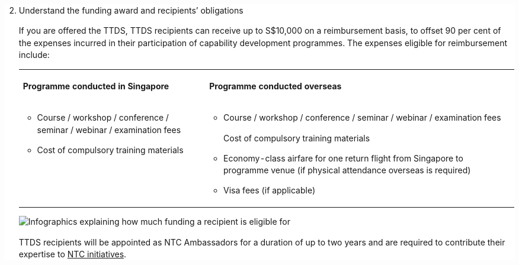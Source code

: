 </div>
</li>
</ol>
<ol start="2" data-tight="true" class="tight">
<li>
<p>Understand the funding award and recipients’ obligations</p>
<p>If you are offered the TTDS, TTDS recipients can receive up to S$10,000
on a reimbursement basis, to offset 90 per cent of the expenses incurred
in their participation of capability development programmes. The expenses
eligible for reimbursement include:</p>
<table style="minWidth: 50px">
<colgroup>
<col>
<col>
</colgroup>
<tbody>
<tr>
<th rowspan="1" colspan="1">
<p><strong>Programme conducted in Singapore</strong>
</p>
</th>
<th rowspan="1" colspan="1">
<p><strong>Programme conducted overseas</strong>
</p>
</th>
</tr>
<tr>
<td rowspan="1" colspan="1">
<ul data-tight="true" class="tight">
<li>
<p>Course / workshop / conference / seminar / webinar / examination fees</p>
</li>
<li>
<p>Cost of compulsory training materials</p>
</li>
</ul>
</td>
<td rowspan="1" colspan="1">
<ul data-tight="true" class="tight">
<li>
<p>Course / workshop / conference / seminar / webinar / examination fees</p>
<p>Cost of compulsory training materials</p>
</li>
<li>
<p>Economy-class airfare for one return flight from Singapore to programme
venue (if physical attendance overseas is required)</p>
</li>
<li>
<p>Visa fees (if applicable)</p>
</li>
</ul>
</td>
</tr>
</tbody>
</table>
<div class="isomer-image-wrapper">
<img style="width: 100%" height="auto" width="100%" alt="Infographics explaining how much funding a recipient is eligible for" src="/images/TTDS_How_much_funding_am_I_eligible_for.png">
</div>
<p>TTDS recipients will be appointed as NTC Ambassadors for a duration of
up to two years and are required to contribute their expertise to <a href="https://www.mddi.gov.sg/what-we-do/public-comms-and-engagement/translation" rel="noopener nofollow" target="_blank">NTC initiatives</a>.</p>
</li>